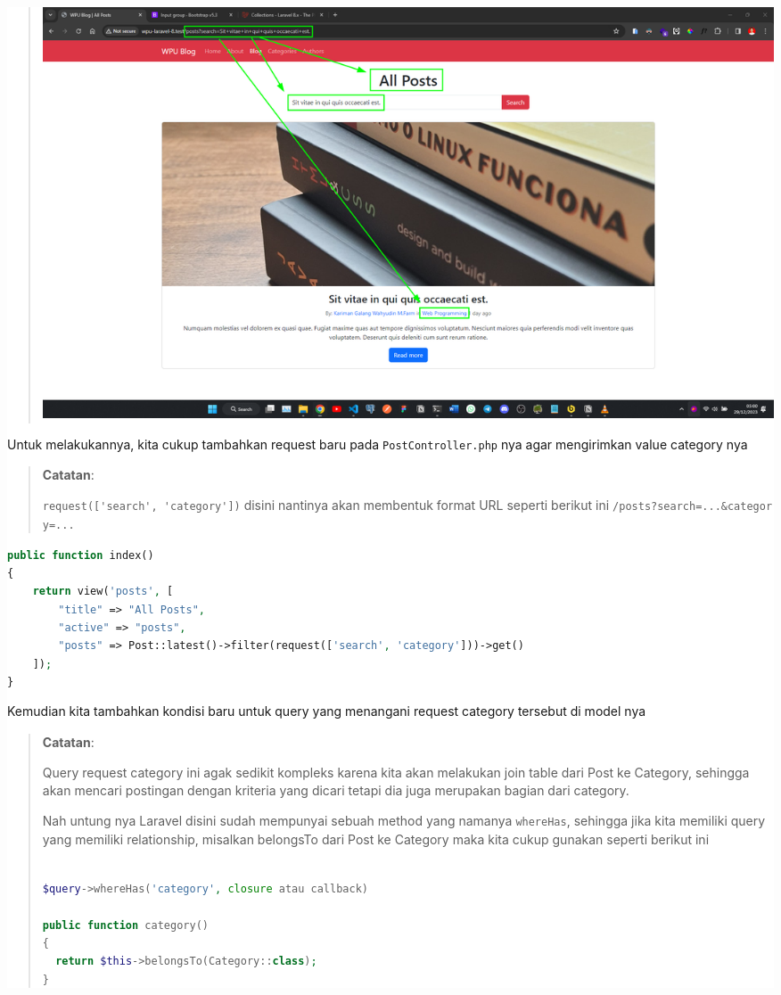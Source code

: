 > ![Problem Category 2](assets/problem-category-2.png)

Untuk melakukannya, kita cukup tambahkan request baru pada `PostController.php` nya agar mengirimkan value category nya

> **Catatan**:
>
> `request(['search', 'category'])` disini nantinya akan membentuk format URL seperti berikut ini `/posts?search=...&category=...`

```php
public function index()
{
    return view('posts', [
        "title" => "All Posts",
        "active" => "posts",
        "posts" => Post::latest()->filter(request(['search', 'category']))->get()
    ]);
}
```

Kemudian kita tambahkan kondisi baru untuk query yang menangani request category tersebut di model nya

> **Catatan**:
>
> Query request category ini agak sedikit kompleks karena kita akan melakukan join table dari Post ke Category, sehingga akan mencari postingan dengan kriteria yang dicari tetapi dia juga merupakan bagian dari category.
>
> Nah untung nya Laravel disini sudah mempunyai sebuah method yang namanya `whereHas`, sehingga jika kita memiliki query yang memiliki relationship, misalkan belongsTo dari Post ke Category maka kita cukup gunakan seperti berikut ini
>
> ```php
>
> $query->whereHas('category', closure atau callback)
>
> public function category()
> {
>   return $this->belongsTo(Category::class);
> }